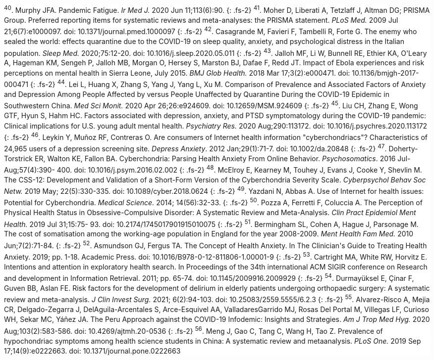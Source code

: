 <sup>40</sup>. Murphy JFA. Pandemic Fatigue. *Ir Med J.* 2020 Jun 11;113(6):90. 
{: .fs-2}
<sup>41</sup>. Moher D, Liberati A, Tetzlaff J, Altman DG; PRISMA Group. Preferred reporting items for systematic reviews and meta-analyses: the PRISMA statement. *PLoS Med.* 2009 Jul 21;6(7):e1000097. doi: 10.1371/journal.pmed.1000097 
{: .fs-2}
<sup>42</sup>. Casagrande M, Favieri F, Tambelli R, Forte G. The enemy who sealed the world: effects quarantine due to the COVID-19 on sleep quality, anxiety, and psychological distress in the Italian population. *Sleep Med.* 2020;75:12-20. doi: 10.1016/j.sleep.2020.05.011 
{: .fs-2}
<sup>43</sup>. Jalloh MF, Li W, Bunnell RE, Ethier KA, O'Leary A, Hageman KM, Sengeh P, Jalloh MB, Morgan O, Hersey S, Marston BJ, Dafae F, Redd JT. Impact of Ebola experiences and risk perceptions on mental health in Sierra Leone, July 2015. *BMJ Glob Health.* 2018 Mar 17;3(2):e000471. doi: 10.1136/bmjgh-2017- 000471
{: .fs-2}
<sup>44</sup>. Lei L, Huang X, Zhang S, Yang J, Yang L, Xu M. Comparison of Prevalence and Associated Factors of Anxiety and Depression Among People Affected by versus People Unaffected by Quarantine During the COVID-19 Epidemic in Southwestern China. *Med Sci Monit.* 2020 Apr 26;26:e924609. doi: 10.12659/MSM.924609 
{: .fs-2}
<sup>45</sup>. Liu CH, Zhang E, Wong GTF, Hyun S, Hahm HC. Factors associated with depression, anxiety, and PTSD symptomatology during the COVID-19 pandemic: Clinical implications for U.S. young adult mental health. *Psychiatry Res.* 2020 Aug;290:113172. doi: 10.1016/j.psychres.2020.113172 
{: .fs-2}
<sup>46</sup>. Leykin Y, Muñoz RF, Contreras O. Are consumers of Internet health information "cyberchondriacs"? Characteristics of 24,965 users of a depression screening site. *Depress Anxiety*. 2012 Jan;29(1):71-7. doi: 10.1002/da.20848 
{: .fs-2}
<sup>47</sup>. Doherty-Torstrick ER, Walton KE, Fallon BA. Cyberchondria: Parsing Health Anxiety From Online Behavior. *Psychosomatics*. 2016 Jul-Aug;57(4):390- 400. doi: 10.1016/j.psym.2016.02.002 
{: .fs-2}
<sup>48</sup>. McElroy E, Kearney M, Touhey J, Evans J, Cooke Y, Shevlin M. The CSS-12: Development and Validation of a Short-Form Version of the Cyberchondria Severity Scale. *Cyberpsychol Behav Soc Netw.* 2019 May; 22(5):330-335. doi: 10.1089/cyber.2018.0624 
{: .fs-2}
<sup>49</sup>. Yazdani N, Abbas A. Use of Internet for health issues: Potential for Cyberchondria. *Medical Science.* 2014; 14(56):32-33. 
{: .fs-2}
<sup>50</sup>. Pozza A, Ferretti F, Coluccia A. The Perception of Physical Health Status in Obsessive-Compulsive Disorder: A Systematic Review and Meta-Analysis. *Clin Pract Epidemiol Ment Health.* 2019 Jul 31;15:75- 93. doi: 10.2174/1745017901915010075
{: .fs-2}
<sup>51</sup>. Bermingham SL, Cohen A, Hague J, Parsonage M. The cost of somatisation among the working-age population in England for the year 2008-2009. *Ment Health Fam Med.* 2010 Jun;7(2):71-84. 
{: .fs-2}
<sup>52</sup>. Asmundson GJ, Fergus TA. The Concept of Health Anxiety. In The Clinician's Guide to Treating Health Anxiety. 2019; pp. 1-18. Academic Press. doi: 10.1016/B978-0-12-811806-1.00001-9 
{: .fs-2}
<sup>53</sup>. Cartright MA, White RW, Horvitz E. Intentions and attention in exploratory health search. In Proceedings of the 34th international ACM SIGIR conference on Research and development in Information Retrieval. 2011; pp. 65-74. doi: 10.1145/2009916.2009929 
{: .fs-2}
<sup>54</sup>. Durmayüksel E, Çinar F, Guven BB, Aslan FE. Risk factors for the development of delirium in elderly patients undergoing orthopaedic surgery: A systematic review and meta-analysis. *J Clin Invest Surg.* 2021; 6(2):94-103. doi: 10.25083/2559.5555/6.2.3 
{: .fs-2}
<sup>55</sup>. Alvarez-Risco A, Mejia CR, Delgado-Zegarra J, DelAguila-Arcentales S, Arce-Esquivel AA, ValladaresGarrido MJ, Rosas Del Portal M, Villegas LF, Curioso WH, Sekar MC, Yáñez JA. The Peru Approach against the COVID-19 Infodemic: Insights and Strategies. *Am J Trop Med Hyg.* 2020 Aug;103(2):583-586. doi: 10.4269/ajtmh.20-0536 
{: .fs-2}
<sup>56</sup>. Meng J, Gao C, Tang C, Wang H, Tao Z. Prevalence of hypochondriac symptoms among health science students in China: A systematic review and metaanalysis. *PLoS One.* 2019 Sep 17;14(9):e0222663. doi: 10.1371/journal.pone.0222663 